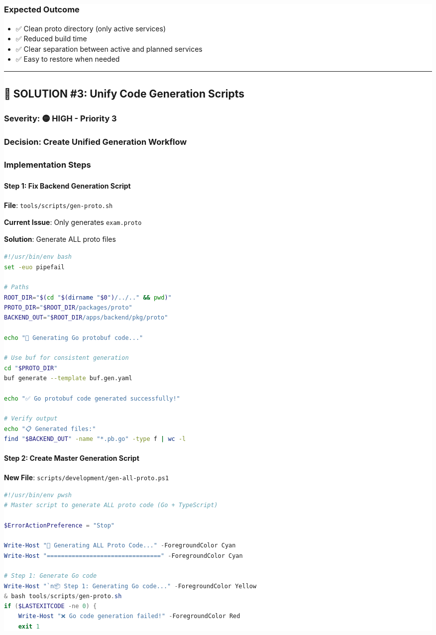 ### Expected Outcome

- ✅ Clean proto directory (only active services)
- ✅ Reduced build time
- ✅ Clear separation between active and planned services
- ✅ Easy to restore when needed

---

## 🔄 SOLUTION #3: Unify Code Generation Scripts

### Severity: 🟡 HIGH - Priority 3

### Decision: Create Unified Generation Workflow

### Implementation Steps

#### Step 1: Fix Backend Generation Script

**File**: `tools/scripts/gen-proto.sh`

**Current Issue**: Only generates `exam.proto`

**Solution**: Generate ALL proto files

```bash
#!/usr/bin/env bash
set -euo pipefail

# Paths
ROOT_DIR="$(cd "$(dirname "$0")/../.." && pwd)"
PROTO_DIR="$ROOT_DIR/packages/proto"
BACKEND_OUT="$ROOT_DIR/apps/backend/pkg/proto"

echo "🔧 Generating Go protobuf code..."

# Use buf for consistent generation
cd "$PROTO_DIR"
buf generate --template buf.gen.yaml

echo "✅ Go protobuf code generated successfully!"

# Verify output
echo "📋 Generated files:"
find "$BACKEND_OUT" -name "*.pb.go" -type f | wc -l
```

#### Step 2: Create Master Generation Script

**New File**: `scripts/development/gen-all-proto.ps1`

```powershell
#!/usr/bin/env pwsh
# Master script to generate ALL proto code (Go + TypeScript)

$ErrorActionPreference = "Stop"

Write-Host "🚀 Generating ALL Proto Code..." -ForegroundColor Cyan
Write-Host "================================" -ForegroundColor Cyan

# Step 1: Generate Go code
Write-Host "`n📦 Step 1: Generating Go code..." -ForegroundColor Yellow
& bash tools/scripts/gen-proto.sh
if ($LASTEXITCODE -ne 0) {
    Write-Host "❌ Go code generation failed!" -ForegroundColor Red
    exit 1
```